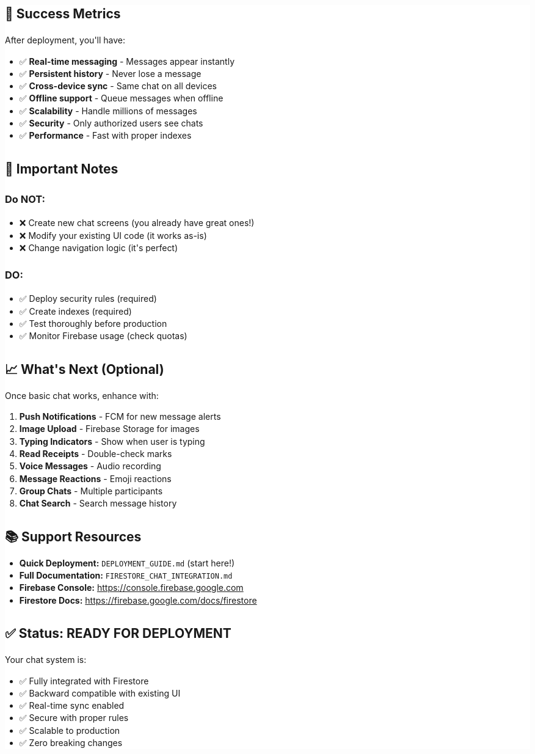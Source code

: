 ## 🎯 Success Metrics

After deployment, you'll have:

- ✅ **Real-time messaging** - Messages appear instantly
- ✅ **Persistent history** - Never lose a message
- ✅ **Cross-device sync** - Same chat on all devices
- ✅ **Offline support** - Queue messages when offline
- ✅ **Scalability** - Handle millions of messages
- ✅ **Security** - Only authorized users see chats
- ✅ **Performance** - Fast with proper indexes

## 🚨 Important Notes

### Do NOT:
- ❌ Create new chat screens (you already have great ones!)
- ❌ Modify your existing UI code (it works as-is)
- ❌ Change navigation logic (it's perfect)

### DO:
- ✅ Deploy security rules (required)
- ✅ Create indexes (required)
- ✅ Test thoroughly before production
- ✅ Monitor Firebase usage (check quotas)

## 📈 What's Next (Optional)

Once basic chat works, enhance with:

1. **Push Notifications** - FCM for new message alerts
2. **Image Upload** - Firebase Storage for images
3. **Typing Indicators** - Show when user is typing
4. **Read Receipts** - Double-check marks
5. **Voice Messages** - Audio recording
6. **Message Reactions** - Emoji reactions
7. **Group Chats** - Multiple participants
8. **Chat Search** - Search message history

## 📚 Support Resources

- **Quick Deployment:** `DEPLOYMENT_GUIDE.md` (start here!)
- **Full Documentation:** `FIRESTORE_CHAT_INTEGRATION.md`
- **Firebase Console:** https://console.firebase.google.com
- **Firestore Docs:** https://firebase.google.com/docs/firestore

## ✅ Status: READY FOR DEPLOYMENT

Your chat system is:
- ✅ Fully integrated with Firestore
- ✅ Backward compatible with existing UI
- ✅ Real-time sync enabled
- ✅ Secure with proper rules
- ✅ Scalable to production
- ✅ Zero breaking changes
